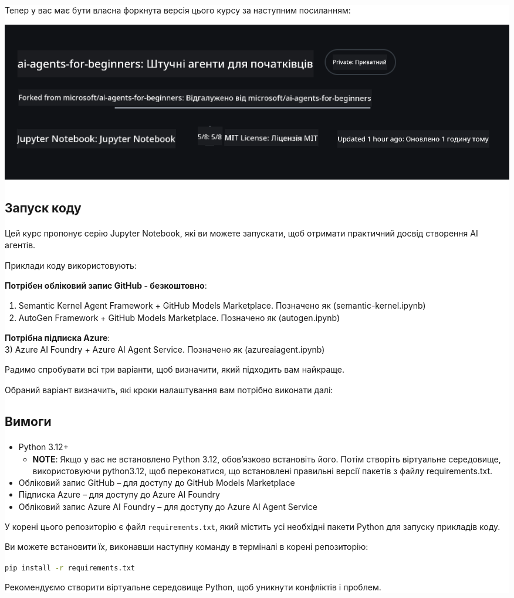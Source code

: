
Тепер у вас має бути власна форкнута версія цього курсу за наступним посиланням:

![Forked Repo](../../../translated_images/forked-repo.33f27ca1901baa6a5e13ec3eb1f0ddd3a44d936d91cc8cfb19bfdb9688bd2c3d.uk.png)

## Запуск коду

Цей курс пропонує серію Jupyter Notebook, які ви можете запускати, щоб отримати практичний досвід створення AI агентів.

Приклади коду використовують:

**Потрібен обліковий запис GitHub - безкоштовно**:

1) Semantic Kernel Agent Framework + GitHub Models Marketplace. Позначено як (semantic-kernel.ipynb)  
2) AutoGen Framework + GitHub Models Marketplace. Позначено як (autogen.ipynb)

**Потрібна підписка Azure**:  
3) Azure AI Foundry + Azure AI Agent Service. Позначено як (azureaiagent.ipynb)

Радимо спробувати всі три варіанти, щоб визначити, який підходить вам найкраще.

Обраний варіант визначить, які кроки налаштування вам потрібно виконати далі:

## Вимоги

- Python 3.12+  
  - **NOTE**: Якщо у вас не встановлено Python 3.12, обов’язково встановіть його. Потім створіть віртуальне середовище, використовуючи python3.12, щоб переконатися, що встановлені правильні версії пакетів з файлу requirements.txt.  
- Обліковий запис GitHub – для доступу до GitHub Models Marketplace  
- Підписка Azure – для доступу до Azure AI Foundry  
- Обліковий запис Azure AI Foundry – для доступу до Azure AI Agent Service

У корені цього репозиторію є файл `requirements.txt`, який містить усі необхідні пакети Python для запуску прикладів коду.

Ви можете встановити їх, виконавши наступну команду в терміналі в корені репозиторію:

```bash
pip install -r requirements.txt
```  
Рекомендуємо створити віртуальне середовище Python, щоб уникнути конфліктів і проблем.
